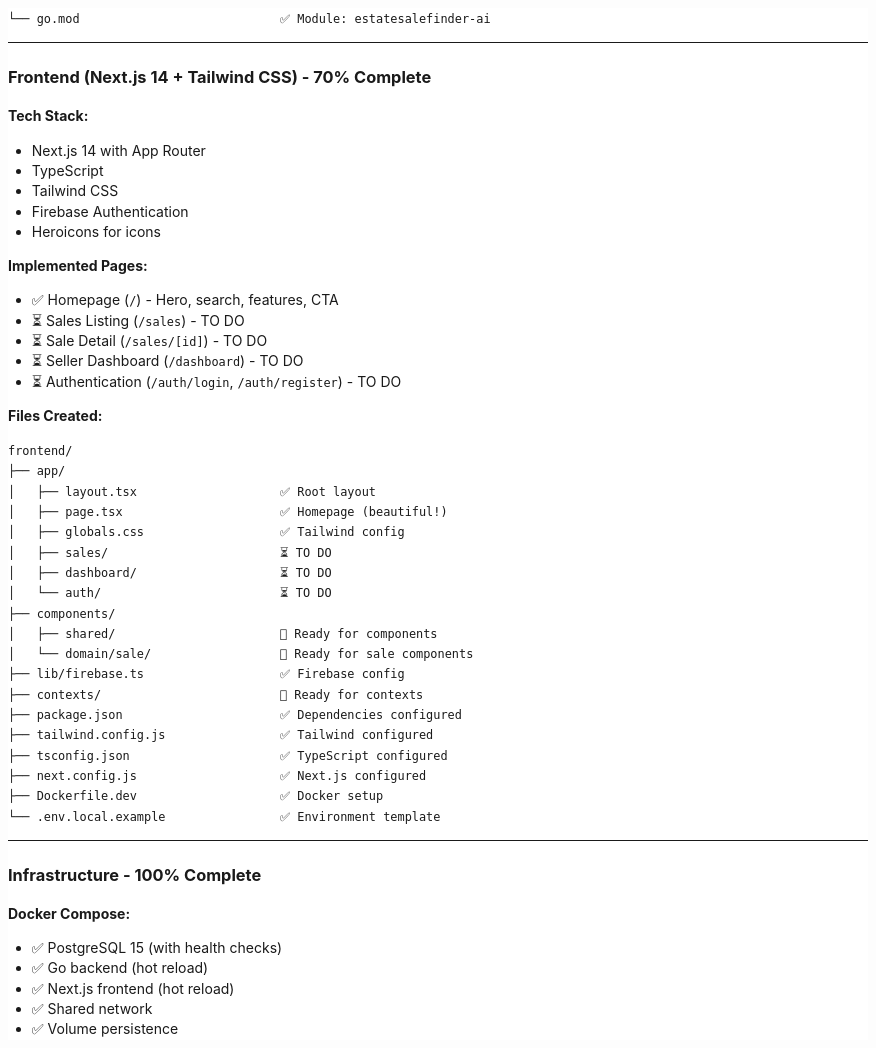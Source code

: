```
└── go.mod                            ✅ Module: estatesalefinder-ai
```

---

### Frontend (Next.js 14 + Tailwind CSS) - 70% Complete

**Tech Stack:**
- Next.js 14 with App Router
- TypeScript
- Tailwind CSS
- Firebase Authentication
- Heroicons for icons

**Implemented Pages:**
- ✅ Homepage (`/`) - Hero, search, features, CTA
- ⏳ Sales Listing (`/sales`) - TO DO
- ⏳ Sale Detail (`/sales/[id]`) - TO DO
- ⏳ Seller Dashboard (`/dashboard`) - TO DO
- ⏳ Authentication (`/auth/login`, `/auth/register`) - TO DO

**Files Created:**
```
frontend/
├── app/
│   ├── layout.tsx                    ✅ Root layout
│   ├── page.tsx                      ✅ Homepage (beautiful!)
│   ├── globals.css                   ✅ Tailwind config
│   ├── sales/                        ⏳ TO DO
│   ├── dashboard/                    ⏳ TO DO
│   └── auth/                         ⏳ TO DO
├── components/
│   ├── shared/                       📁 Ready for components
│   └── domain/sale/                  📁 Ready for sale components
├── lib/firebase.ts                   ✅ Firebase config
├── contexts/                         📁 Ready for contexts
├── package.json                      ✅ Dependencies configured
├── tailwind.config.js                ✅ Tailwind configured
├── tsconfig.json                     ✅ TypeScript configured
├── next.config.js                    ✅ Next.js configured
├── Dockerfile.dev                    ✅ Docker setup
└── .env.local.example                ✅ Environment template
```

---

### Infrastructure - 100% Complete

**Docker Compose:**
- ✅ PostgreSQL 15 (with health checks)
- ✅ Go backend (hot reload)
- ✅ Next.js frontend (hot reload)
- ✅ Shared network
- ✅ Volume persistence
